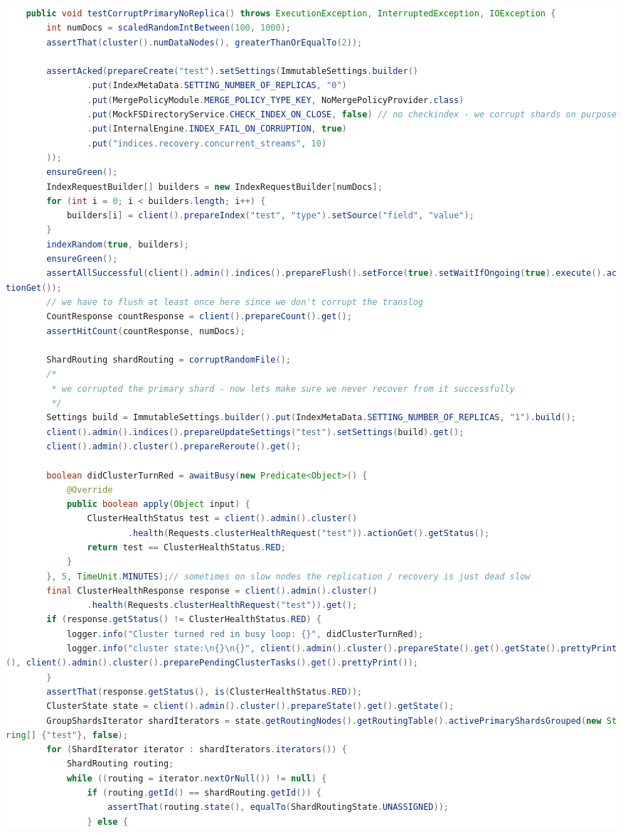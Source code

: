 ```java
    public void testCorruptPrimaryNoReplica() throws ExecutionException, InterruptedException, IOException {
        int numDocs = scaledRandomIntBetween(100, 1000);
        assertThat(cluster().numDataNodes(), greaterThanOrEqualTo(2));

        assertAcked(prepareCreate("test").setSettings(ImmutableSettings.builder()
                .put(IndexMetaData.SETTING_NUMBER_OF_REPLICAS, "0")
                .put(MergePolicyModule.MERGE_POLICY_TYPE_KEY, NoMergePolicyProvider.class)
                .put(MockFSDirectoryService.CHECK_INDEX_ON_CLOSE, false) // no checkindex - we corrupt shards on purpose
                .put(InternalEngine.INDEX_FAIL_ON_CORRUPTION, true)
                .put("indices.recovery.concurrent_streams", 10)
        ));
        ensureGreen();
        IndexRequestBuilder[] builders = new IndexRequestBuilder[numDocs];
        for (int i = 0; i < builders.length; i++) {
            builders[i] = client().prepareIndex("test", "type").setSource("field", "value");
        }
        indexRandom(true, builders);
        ensureGreen();
        assertAllSuccessful(client().admin().indices().prepareFlush().setForce(true).setWaitIfOngoing(true).execute().actionGet());
        // we have to flush at least once here since we don't corrupt the translog
        CountResponse countResponse = client().prepareCount().get();
        assertHitCount(countResponse, numDocs);

        ShardRouting shardRouting = corruptRandomFile();
        /*
         * we corrupted the primary shard - now lets make sure we never recover from it successfully
         */
        Settings build = ImmutableSettings.builder().put(IndexMetaData.SETTING_NUMBER_OF_REPLICAS, "1").build();
        client().admin().indices().prepareUpdateSettings("test").setSettings(build).get();
        client().admin().cluster().prepareReroute().get();

        boolean didClusterTurnRed = awaitBusy(new Predicate<Object>() {
            @Override
            public boolean apply(Object input) {
                ClusterHealthStatus test = client().admin().cluster()
                        .health(Requests.clusterHealthRequest("test")).actionGet().getStatus();
                return test == ClusterHealthStatus.RED;
            }
        }, 5, TimeUnit.MINUTES);// sometimes on slow nodes the replication / recovery is just dead slow
        final ClusterHealthResponse response = client().admin().cluster()
                .health(Requests.clusterHealthRequest("test")).get();
        if (response.getStatus() != ClusterHealthStatus.RED) {
            logger.info("Cluster turned red in busy loop: {}", didClusterTurnRed);
            logger.info("cluster state:\n{}\n{}", client().admin().cluster().prepareState().get().getState().prettyPrint(), client().admin().cluster().preparePendingClusterTasks().get().prettyPrint());
        }
        assertThat(response.getStatus(), is(ClusterHealthStatus.RED));
        ClusterState state = client().admin().cluster().prepareState().get().getState();
        GroupShardsIterator shardIterators = state.getRoutingNodes().getRoutingTable().activePrimaryShardsGrouped(new String[] {"test"}, false);
        for (ShardIterator iterator : shardIterators.iterators()) {
            ShardRouting routing;
            while ((routing = iterator.nextOrNull()) != null) {
                if (routing.getId() == shardRouting.getId()) {
                    assertThat(routing.state(), equalTo(ShardRoutingState.UNASSIGNED));
                } else {
```